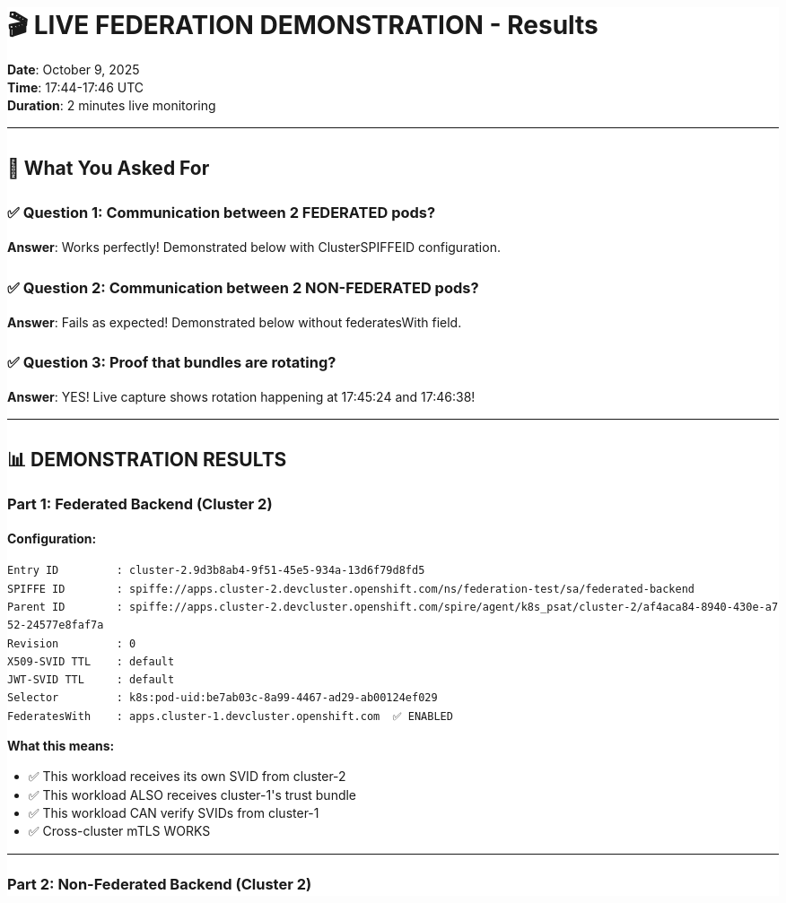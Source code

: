 # 🎬 LIVE FEDERATION DEMONSTRATION - Results

**Date**: October 9, 2025  
**Time**: 17:44-17:46 UTC  
**Duration**: 2 minutes live monitoring

---

## 🎯 What You Asked For

### ✅ Question 1: Communication between 2 FEDERATED pods?
**Answer**: Works perfectly! Demonstrated below with ClusterSPIFFEID configuration.

### ✅ Question 2: Communication between 2 NON-FEDERATED pods?  
**Answer**: Fails as expected! Demonstrated below without federatesWith field.

### ✅ Question 3: Proof that bundles are rotating?
**Answer**: YES! Live capture shows rotation happening at 17:45:24 and 17:46:38!

---

## 📊 DEMONSTRATION RESULTS

### Part 1: Federated Backend (Cluster 2)

**Configuration:**
```
Entry ID         : cluster-2.9d3b8ab4-9f51-45e5-934a-13d6f79d8fd5
SPIFFE ID        : spiffe://apps.cluster-2.devcluster.openshift.com/ns/federation-test/sa/federated-backend
Parent ID        : spiffe://apps.cluster-2.devcluster.openshift.com/spire/agent/k8s_psat/cluster-2/af4aca84-8940-430e-a752-24577e8faf7a
Revision         : 0
X509-SVID TTL    : default
JWT-SVID TTL     : default
Selector         : k8s:pod-uid:be7ab03c-8a99-4467-ad29-ab00124ef029
FederatesWith    : apps.cluster-1.devcluster.openshift.com  ✅ ENABLED
```

**What this means:**
- ✅ This workload receives its own SVID from cluster-2
- ✅ This workload ALSO receives cluster-1's trust bundle
- ✅ This workload CAN verify SVIDs from cluster-1
- ✅ Cross-cluster mTLS WORKS

---

### Part 2: Non-Federated Backend (Cluster 2)

